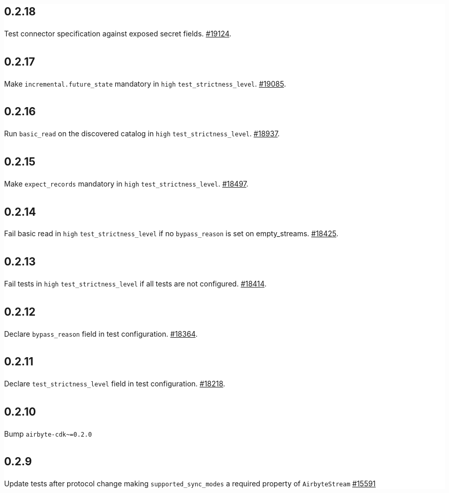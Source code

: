 ## 0.2.18

Test connector specification against exposed secret fields. [#19124](https://github.com/airbytehq/airbyte/pull/19124).

## 0.2.17

Make `incremental.future_state` mandatory in `high` `test_strictness_level`. [#19085](https://github.com/airbytehq/airbyte/pull/19085/).

## 0.2.16

Run `basic_read` on the discovered catalog in `high` `test_strictness_level`. [#18937](https://github.com/airbytehq/airbyte/pull/18937).

## 0.2.15

Make `expect_records` mandatory in `high` `test_strictness_level`. [#18497](https://github.com/airbytehq/airbyte/pull/18497/).

## 0.2.14

Fail basic read in `high` `test_strictness_level` if no `bypass_reason` is set on empty_streams. [#18425](https://github.com/airbytehq/airbyte/pull/18425/).

## 0.2.13

Fail tests in `high` `test_strictness_level` if all tests are not configured. [#18414](https://github.com/airbytehq/airbyte/pull/18414/).

## 0.2.12

Declare `bypass_reason` field in test configuration. [#18364](https://github.com/airbytehq/airbyte/pull/18364).

## 0.2.11

Declare `test_strictness_level` field in test configuration. [#18218](https://github.com/airbytehq/airbyte/pull/18218).

## 0.2.10

Bump `airbyte-cdk~=0.2.0`

## 0.2.9

Update tests after protocol change making `supported_sync_modes` a required property of `AirbyteStream` [#15591](https://github.com/airbytehq/airbyte/pull/15591/)
